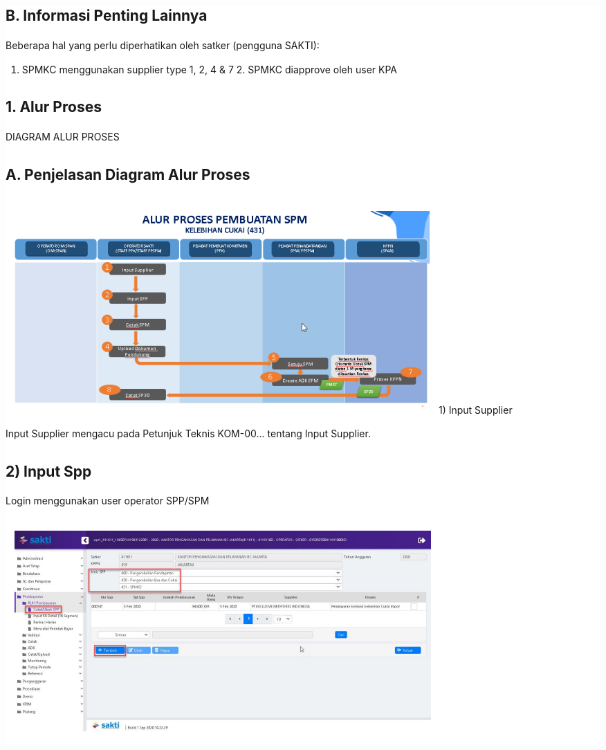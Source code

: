 ## B. Informasi Penting Lainnya

Beberapa hal yang perlu diperhatikan oleh satker (pengguna SAKTI):
1. SPMKC menggunakan supplier type 1, 2, 4 & 7 2. SPMKC diapprove oleh user KPA

## 1. Alur Proses

DIAGRAM ALUR PROSES

## A. Penjelasan Diagram Alur Proses

![2_Image_0.Png](2_Image_0.Png) 1) Input Supplier

Input Supplier mengacu pada Petunjuk Teknis KOM-00... tentang Input Supplier.

## 2) Input Spp

Login menggunakan user operator SPP/SPM

![2_image_1.png](2_image_1.png)
